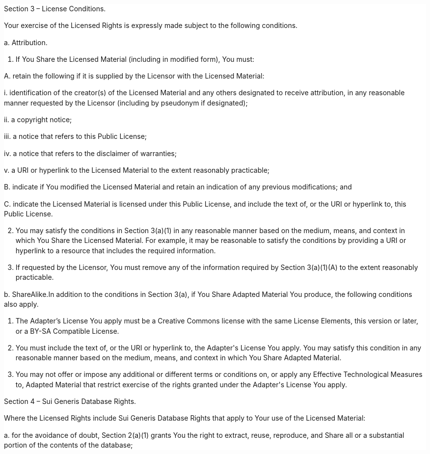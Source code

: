 Section 3 – License Conditions.

Your exercise of the Licensed Rights is expressly made subject to the following
conditions.

a. Attribution.

1. If You Share the Licensed Material (including in modified form), You must:

A. retain the following if it is supplied by the Licensor with the Licensed
Material:

i. identification of the creator(s) of the Licensed Material and any others
designated to receive attribution, in any reasonable manner requested by the
Licensor (including by pseudonym if designated);

ii. a copyright notice;

iii. a notice that refers to this Public License;

iv. a notice that refers to the disclaimer of warranties;

v. a URI or hyperlink to the Licensed Material to the extent reasonably
practicable;

B. indicate if You modified the Licensed Material and retain an indication of
any previous modifications; and

C. indicate the Licensed Material is licensed under this Public License, and
include the text of, or the URI or hyperlink to, this Public License.

2. You may satisfy the conditions in Section 3(a)(1) in any reasonable manner
based on the medium, means, and context in which You Share the Licensed
Material. For example, it may be reasonable to satisfy the conditions by
providing a URI or hyperlink to a resource that includes the required
information.

3. If requested by the Licensor, You must remove any of the information required
by Section 3(a)(1)(A) to the extent reasonably practicable.

b. ShareAlike.In addition to the conditions in Section 3(a), if You Share
Adapted Material You produce, the following conditions also apply.

1. The Adapter’s License You apply must be a Creative Commons license with the
same License Elements, this version or later, or a BY-SA Compatible License.

2. You must include the text of, or the URI or hyperlink to, the Adapter's
License You apply. You may satisfy this condition in any reasonable manner based
on the medium, means, and context in which You Share Adapted Material.

3. You may not offer or impose any additional or different terms or conditions
on, or apply any Effective Technological Measures to, Adapted Material that
restrict exercise of the rights granted under the Adapter's License You apply.

Section 4 – Sui Generis Database Rights.

Where the Licensed Rights include Sui Generis Database Rights that apply to Your
use of the Licensed Material:

a. for the avoidance of doubt, Section 2(a)(1) grants You the right to extract,
reuse, reproduce, and Share all or a substantial portion of the contents of the
database;
